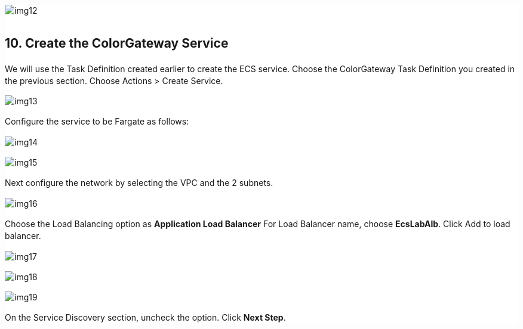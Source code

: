 ![img12]

[img12]:https://github.com/tohwsw/awsecslab/blob/master/Lab22-Create-WordPress-with-FarGate/img/2-route53.png

## 10. Create the ColorGateway Service

We will use the Task Definition created earlier to create the ECS service.
Choose the ColorGateway Task Definition you created in the previous section. Choose Actions > Create Service.

![img13]

[img13]:https://github.com/tohwsw/awsecslab/blob/master/Lab22-Create-WordPress-with-FarGate/img/2-wordpress.png

Configure the service to be Fargate as follows:

![img14]

[img14]:https://github.com/tohwsw/awsecslab/blob/master/Lab22-Create-WordPress-with-FarGate/img/2-wordpress2.png

![img15]

[img15]:https://github.com/tohwsw/awsecslab/blob/master/Lab22-Create-WordPress-with-FarGate/img/2-wordpress3.png

Next configure the network by selecting the VPC and the 2 subnets.

![img16]

[img16]:https://github.com/tohwsw/awsecslab/blob/master/Lab22-Create-WordPress-with-FarGate/img/2-wordpress4.png

Choose the Load Balancing option as **Application Load Balancer** For Load Balancer name, choose **EcsLabAlb**. Click Add to load balancer.

![img17]

[img17]:https://github.com/tohwsw/awsecslab/blob/master/Lab22-Create-WordPress-with-FarGate/img/2-wordpress5.png

![img18]

[img18]:https://github.com/tohwsw/awsecslab/blob/master/Lab22-Create-WordPress-with-FarGate/img/2-wordpress6.png

![img19]

[img19]:https://github.com/tohwsw/awsecslab/blob/master/Lab22-Create-WordPress-with-FarGate/img/2-wordpress7.png

On the Service Discovery section, uncheck the option. Click **Next Step**.


[img111]: https://github.com/tohwsw/awsecslab/blob/master/Lab23-BlueGreen-Deployment-with-CodeDeploy/img/3-IAMrole.png
